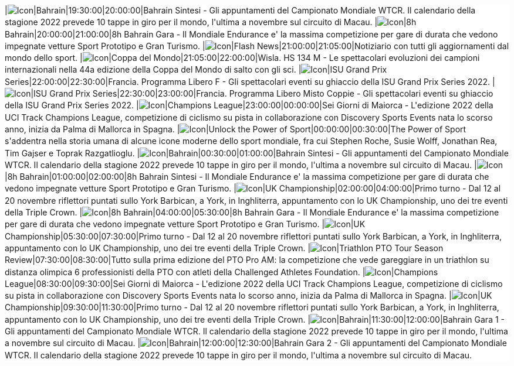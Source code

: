 |![Icon](https://guidatv.sky.it/uuid/69413dd6-fd1b-4cf8-9fd9-7fcdceb17811/cover?md5ChecksumParam=91da4ea0db0f87c679b4784fb849188e)|Bahrain|19:30:00|20:00:00|Bahrain Sintesi - Gli appuntamenti del Campionato Mondiale WTCR. Il calendario della stagione 2022 prevede 10 tappe in giro per il mondo, l&#039;ultima a novembre sul circuito di Macau.
|![Icon](https://guidatv.sky.it/uuid/591431d7-07db-4cc9-bdd0-495d1e6f90a7/cover?md5ChecksumParam=e891c4d6c3aa57d36835ae11b7ad00fe)|8h Bahrain|20:00:00|21:00:00|8h Bahrain Gara - Il Mondiale Endurance e&#039; la massima competizione per gare di durata che vedono impegnate vetture Sport Prototipo e Gran Turismo.
|![Icon](https://guidatv.sky.it/uuid/67d2fa33-109d-497c-9e8d-3107ded1a146/cover?md5ChecksumParam=a9605af6f5a5b50a5383eaee2a16b9ad)|Flash News|21:00:00|21:05:00|Notiziario con tutti gli aggiornamenti dal mondo dello sport.
|![Icon](https://guidatv.sky.it/uuid/9005d34a-d194-46f5-b653-8f5fdca64c51/cover?md5ChecksumParam=6a358047d737496438cc1e2c8f10428f)|Coppa del Mondo|21:05:00|22:00:00|Wisla. HS 134 M - Le spettacolari evoluzioni dei campioni internazionali nella 44a edizione della Coppa del Mondo di salto con gli sci.
|![Icon](https://guidatv.sky.it/uuid/9552f324-0740-4cc1-8530-2e36f6270c6b/cover?md5ChecksumParam=6ceb2338cf8d089b6cf76c7071ef5a58)|ISU Grand Prix Series|22:00:00|22:30:00|Francia. Programma Libero F - Gli spettacolari eventi su ghiaccio della ISU Grand Prix Series 2022.
|![Icon](https://guidatv.sky.it/uuid/86d6c63b-c9d1-436c-9d1e-7be5b5ff2935/cover?md5ChecksumParam=6ceb2338cf8d089b6cf76c7071ef5a58)|ISU Grand Prix Series|22:30:00|23:00:00|Francia. Programma Libero Misto Coppie - Gli spettacolari eventi su ghiaccio della ISU Grand Prix Series 2022.
|![Icon](https://guidatv.sky.it/uuid/97fe843f-968d-4ac3-bcdc-fdfc95027ce5/cover?md5ChecksumParam=203dc35bc1f699338e9c798e131a5fed)|Champions League|23:00:00|00:00:00|Sei Giorni di Maiorca - L&#039;edizione 2022 della UCI Track Champions League, competizione di ciclismo su pista in collaborazione con Discovery Sports Events nata lo scorso anno, inizia da Palma di Mallorca in Spagna.
|![Icon](https://guidatv.sky.it/uuid/7a3d9cf0-ab4c-4515-904e-0d16bc435b51/cover?md5ChecksumParam=02236fa72083012854fa676ef0edc620)|Unlock the Power of Sport|00:00:00|00:30:00|The Power of Sport s&#039;addentra nella storia umana di alcune icone moderne dello sport mondiale, fra cui Stephen Roche, Susie Wolff, Jonathan Rea, Tim Gajser e Toprak Razgatlioglu.
|![Icon](https://guidatv.sky.it/uuid/69413dd6-fd1b-4cf8-9fd9-7fcdceb17811/cover?md5ChecksumParam=91da4ea0db0f87c679b4784fb849188e)|Bahrain|00:30:00|01:00:00|Bahrain Sintesi - Gli appuntamenti del Campionato Mondiale WTCR. Il calendario della stagione 2022 prevede 10 tappe in giro per il mondo, l&#039;ultima a novembre sul circuito di Macau.
|![Icon](https://guidatv.sky.it/uuid/2f5f56eb-1d31-48e3-9d6d-42889b291046/cover?md5ChecksumParam=e891c4d6c3aa57d36835ae11b7ad00fe)|8h Bahrain|01:00:00|02:00:00|8h Bahrain Sintesi - Il Mondiale Endurance e&#039; la massima competizione per gare di durata che vedono impegnate vetture Sport Prototipo e Gran Turismo.
|![Icon](https://guidatv.sky.it/uuid/18b0c79a-a964-4c2d-88e0-46b9b72cada0/cover?md5ChecksumParam=551b6ae2eefa3787483f2601618b78f4)|UK Championship|02:00:00|04:00:00|Primo turno - Dal 12 al 20 novembre riflettori puntati sullo York Barbican, a York, in Inghliterra, appuntamento con lo UK Championship, uno dei tre eventi della Triple Crown.
|![Icon](https://guidatv.sky.it/uuid/591431d7-07db-4cc9-bdd0-495d1e6f90a7/cover?md5ChecksumParam=e891c4d6c3aa57d36835ae11b7ad00fe)|8h Bahrain|04:00:00|05:30:00|8h Bahrain Gara - Il Mondiale Endurance e&#039; la massima competizione per gare di durata che vedono impegnate vetture Sport Prototipo e Gran Turismo.
|![Icon](https://guidatv.sky.it/uuid/18b0c79a-a964-4c2d-88e0-46b9b72cada0/cover?md5ChecksumParam=551b6ae2eefa3787483f2601618b78f4)|UK Championship|05:30:00|07:30:00|Primo turno - Dal 12 al 20 novembre riflettori puntati sullo York Barbican, a York, in Inghliterra, appuntamento con lo UK Championship, uno dei tre eventi della Triple Crown.
|![Icon](https://guidatv.sky.it/uuid/2e747fd3-6cb4-4b8c-bac2-87182fe2021e/cover?md5ChecksumParam=51c27a72865d31b638570d238c961cc1)|Triathlon PTO Tour Season Review|07:30:00|08:30:00|Tutto sulla prima edizione del PTO Pro AM: la competizione che vede gareggiare in un triathlon su distanza olimpica 6 professionisti della PTO con atleti della Challenged Athletes Foundation.
|![Icon](https://guidatv.sky.it/uuid/97fe843f-968d-4ac3-bcdc-fdfc95027ce5/cover?md5ChecksumParam=203dc35bc1f699338e9c798e131a5fed)|Champions League|08:30:00|09:30:00|Sei Giorni di Maiorca - L&#039;edizione 2022 della UCI Track Champions League, competizione di ciclismo su pista in collaborazione con Discovery Sports Events nata lo scorso anno, inizia da Palma di Mallorca in Spagna.
|![Icon](https://guidatv.sky.it/uuid/18b0c79a-a964-4c2d-88e0-46b9b72cada0/cover?md5ChecksumParam=551b6ae2eefa3787483f2601618b78f4)|UK Championship|09:30:00|11:30:00|Primo turno - Dal 12 al 20 novembre riflettori puntati sullo York Barbican, a York, in Inghliterra, appuntamento con lo UK Championship, uno dei tre eventi della Triple Crown.
|![Icon](https://guidatv.sky.it/uuid/73d22e20-e660-40cf-bbf3-0cd71c7cb679/cover?md5ChecksumParam=91da4ea0db0f87c679b4784fb849188e)|Bahrain|11:30:00|12:00:00|Bahrain Gara 1 - Gli appuntamenti del Campionato Mondiale WTCR. Il calendario della stagione 2022 prevede 10 tappe in giro per il mondo, l&#039;ultima a novembre sul circuito di Macau.
|![Icon](https://guidatv.sky.it/uuid/00e4bb6f-8348-4e68-abbf-e55c70851e09/cover?md5ChecksumParam=91da4ea0db0f87c679b4784fb849188e)|Bahrain|12:00:00|12:30:00|Bahrain Gara 2 - Gli appuntamenti del Campionato Mondiale WTCR. Il calendario della stagione 2022 prevede 10 tappe in giro per il mondo, l&#039;ultima a novembre sul circuito di Macau.
